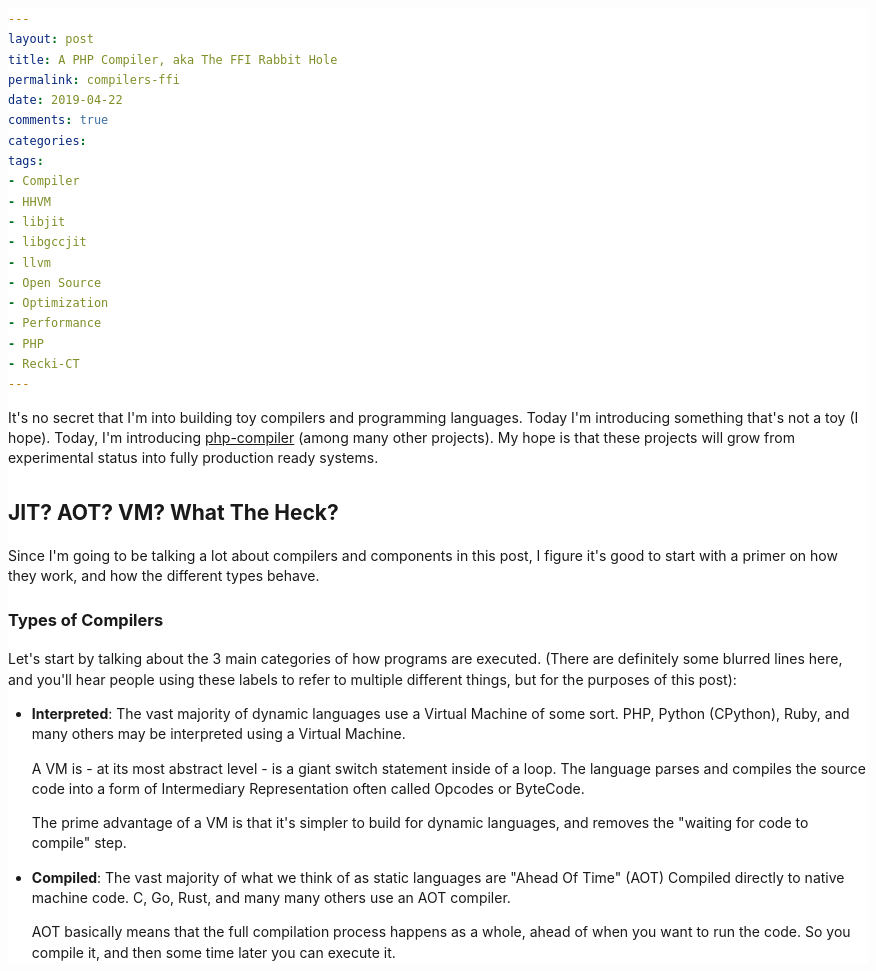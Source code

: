 ```yaml
---
layout: post
title: A PHP Compiler, aka The FFI Rabbit Hole
permalink: compilers-ffi
date: 2019-04-22
comments: true
categories:
tags:
- Compiler
- HHVM
- libjit
- libgccjit
- llvm
- Open Source
- Optimization
- Performance
- PHP
- Recki-CT
---
```

It's no secret that I'm into building toy compilers and programming languages. Today I'm introducing something that's not a toy (I hope). Today, I'm introducing [php-compiler](https://github.com/ircmaxell/php-compiler) (among many other projects). My hope is that these projects will grow from experimental status into fully production ready systems.


## JIT? AOT? VM? What The Heck?

Since I'm going to be talking a lot about compilers and components in this post, I figure it's good to start with a primer on how they work, and how the different types behave. 

### Types of Compilers

Let's start by talking about the 3 main categories of how programs are executed. (There are definitely some blurred lines here, and you'll hear people using these labels to refer to multiple different things, but for the purposes of this post):

 * **Interpreted**: The vast majority of dynamic languages use a Virtual Machine of some sort. PHP, Python (CPython), Ruby, and many others may be interpreted using a Virtual Machine.

    A VM is - at its most abstract level - is a giant switch statement inside of a loop. The language parses and compiles the source code into a form of Intermediary Representation often called Opcodes or ByteCode.

    The prime advantage of a VM is that it's simpler to build for dynamic languages, and removes the "waiting for code to compile" step.

 * **Compiled**: The vast majority of what we think of as static languages are "Ahead Of Time" (AOT) Compiled directly to native machine code. C, Go, Rust, and many many others use an AOT compiler.

    AOT basically means that the full compilation process happens as a whole, ahead of when you want to run the code. So you compile it, and then some time later you can execute it.
